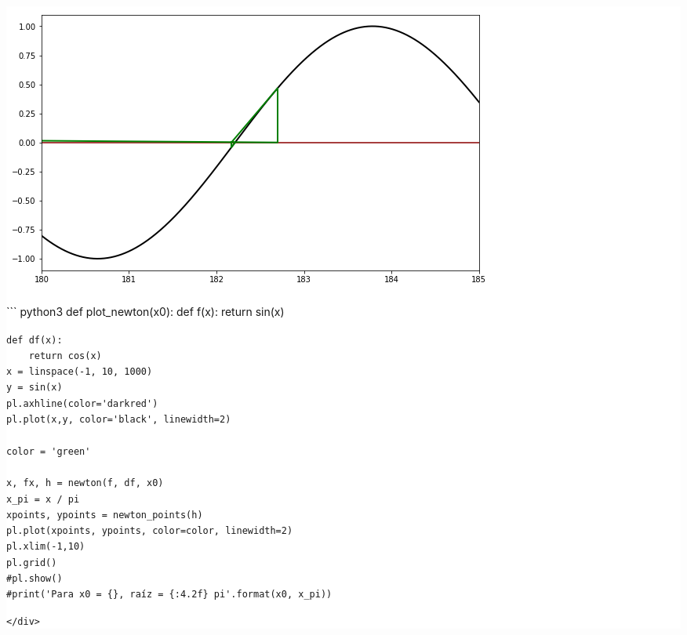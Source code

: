 ![image](images/13_algoritmos_32_1.png)

<div class="python_box">
``` python3
def plot_newton(x0):
    def f(x):
        return sin(x)

    def df(x):
        return cos(x)
    x = linspace(-1, 10, 1000)
    y = sin(x)
    pl.axhline(color='darkred')
    pl.plot(x,y, color='black', linewidth=2)

    color = 'green'

    x, fx, h = newton(f, df, x0)
    x_pi = x / pi
    xpoints, ypoints = newton_points(h)
    pl.plot(xpoints, ypoints, color=color, linewidth=2)
    pl.xlim(-1,10)
    pl.grid()
    #pl.show()
    #print('Para x0 = {}, raíz = {:4.2f} pi'.format(x0, x_pi))
```
</div>
